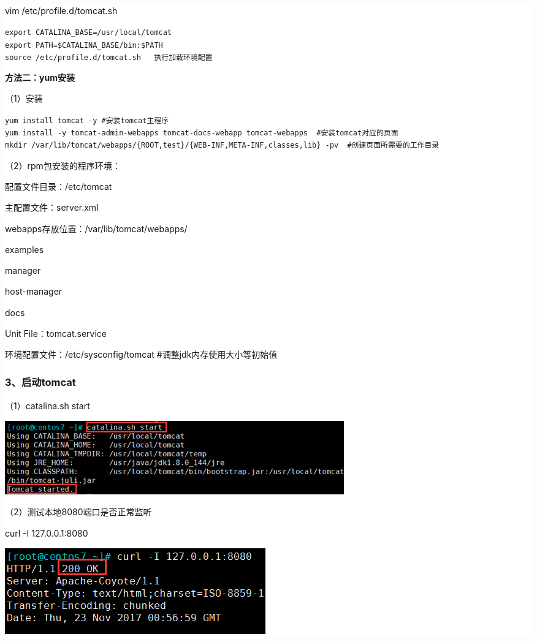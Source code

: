 vim /etc/profile.d/tomcat.sh

```
export CATALINA_BASE=/usr/local/tomcat
export PATH=$CATALINA_BASE/bin:$PATH
source /etc/profile.d/tomcat.sh   执行加载环境配置
```

 

**方法二：yum安装**

（1）安装

```
yum install tomcat -y #安装tomcat主程序
yum install -y tomcat-admin-webapps tomcat-docs-webapp tomcat-webapps  #安装tomcat对应的页面
mkdir /var/lib/tomcat/webapps/{ROOT,test}/{WEB-INF,META-INF,classes,lib} -pv  #创建页面所需要的工作目录
```

（2）rpm包安装的程序环境：

配置文件目录：/etc/tomcat

主配置文件：server.xml

webapps存放位置：/var/lib/tomcat/webapps/

examples

manager

host-manager

docs

Unit File：tomcat.service

环境配置文件：/etc/sysconfig/tomcat #调整jdk内存使用大小等初始值

 

### 3、启动tomcat

（1）catalina.sh start

![img](tomcat%E4%BC%81%E4%B8%9A%E7%BA%A7Web%E5%BA%94%E7%94%A8%E6%9C%8D%E5%8A%A1%E5%99%A8%E9%85%8D%E7%BD%AE%E4%B8%8E%E4%BC%9A%E8%AF%9D%E4%BF%9D%E6%8C%81.assets/1216496-20171211193643134-604225803.png)

 

（2）测试本地8080端口是否正常监听

curl -I 127.0.0.1:8080

![img](tomcat%E4%BC%81%E4%B8%9A%E7%BA%A7Web%E5%BA%94%E7%94%A8%E6%9C%8D%E5%8A%A1%E5%99%A8%E9%85%8D%E7%BD%AE%E4%B8%8E%E4%BC%9A%E8%AF%9D%E4%BF%9D%E6%8C%81.assets/1216496-20171211193643321-1617136447.png)
